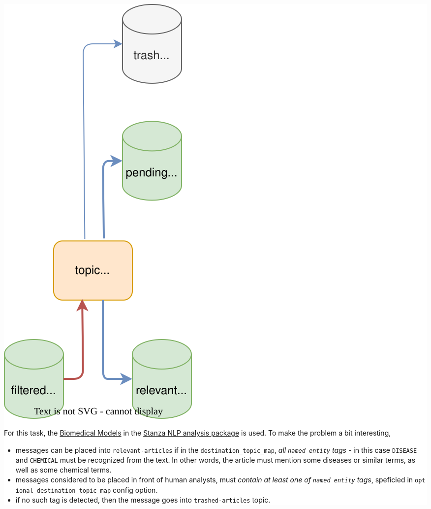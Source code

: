 ![Topic categorization](./img/topic_categorizer.drawio.svg)

For this task, the [Biomedical Models](https://stanfordnlp.github.io/stanza/biomed.html) in the [Stanza NLP analysis package](https://stanfordnlp.github.io/stanza/) is used. To make the problem a bit interesting,
- messages can be placed into `relevant-articles` if in the `destination_topic_map`, *all `named entity` tags* - in this case `DISEASE` and `CHEMICAL` must be recognized from the text. In other words, the article must mention some diseases or similar terms, as well as some chemical terms.
- messages considered to be placed in front of human analysts, must *contain at least one of `named entity` tags*, speficied in `optional_destination_topic_map` config option.
- if no such tag is detected, then the message goes into `trashed-articles` topic.
